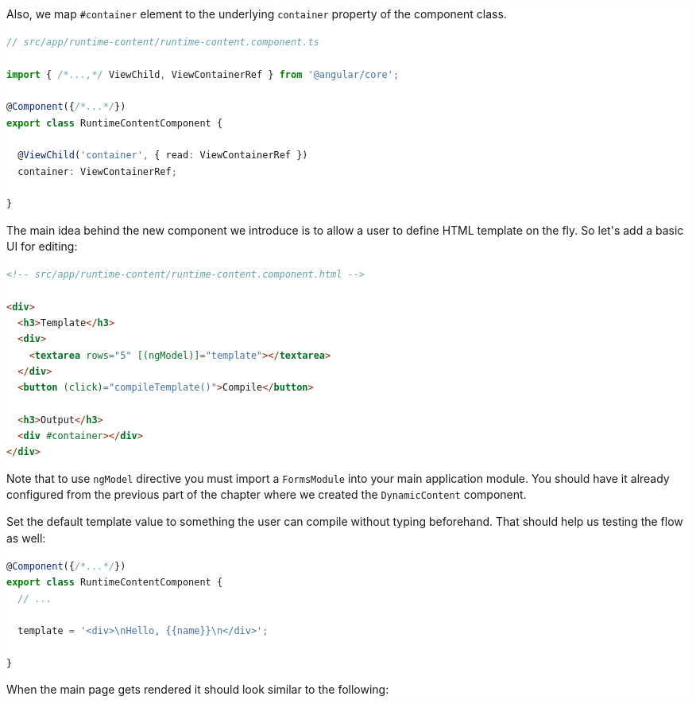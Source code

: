 Also, we map `#container` element to the underlying `container` property of the component class.

```ts
// src/app/runtime-content/runtime-content.component.ts

import { /*...,*/ ViewChild, ViewContainerRef } from '@angular/core';

@Component({/*...*/})
export class RuntimeContentComponent {

  @ViewChild('container', { read: ViewContainerRef })
  container: ViewContainerRef;

}
```

The main idea behind the new component we introduce is to allow a user to define HTML template on the fly.
So let's add a basic UI for editing:

```html
<!-- src/app/runtime-content/runtime-content.component.html -->

<div>
  <h3>Template</h3>
  <div>
    <textarea rows="5" [(ngModel)]="template"></textarea>
  </div>
  <button (click)="compileTemplate()">Compile</button>

  <h3>Output</h3>
  <div #container></div>
</div>
```

Note that to use `ngModel` directive you must import a `FormsModule` into your main application module.
You should have it already configured from the previous part of the chapter where we created the `DynamicContent` component.

Set the default template value to something the user can compile without typing beforehand.
That should help us testing the flow as well:

```ts
@Component({/*...*/})
export class RuntimeContentComponent {
  // ...

  template = '<div>\nHello, {{name}}\n</div>';

}
```

When the main page gets rendered it should look similar to the following:
